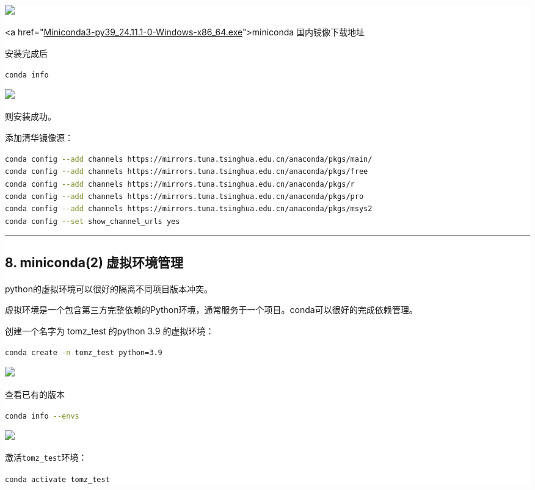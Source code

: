 ![](C:\Users\Administrator\AppData\Roaming\marktext\images\2025-01-08-11-34-16-image.png)

<a
href="[Miniconda3-py39_24.11.1-0-Windows-x86_64.exe](https://mirrors.tuna.tsinghua.edu.cn/anaconda/miniconda/Miniconda3-py39_24.11.1-0-Windows-x86_64.exe "Miniconda3-py39_24.11.1-0-Windows-x86_64.exe")">miniconda
国内镜像下载地址</a>

安装完成后

```bash
conda info
```

![](C:\Users\Administrator\AppData\Roaming\marktext\images\2025-01-08-11-46-54-image.png)

则安装成功。

添加清华镜像源：

```bash
conda config --add channels https://mirrors.tuna.tsinghua.edu.cn/anaconda/pkgs/main/
conda config --add channels https://mirrors.tuna.tsinghua.edu.cn/anaconda/pkgs/free
conda config --add channels https://mirrors.tuna.tsinghua.edu.cn/anaconda/pkgs/r
conda config --add channels https://mirrors.tuna.tsinghua.edu.cn/anaconda/pkgs/pro
conda config --add channels https://mirrors.tuna.tsinghua.edu.cn/anaconda/pkgs/msys2
conda config --set show_channel_urls yes
```

---

## 8. miniconda(2) 虚拟环境管理

python的虚拟环境可以很好的隔离不同项目版本冲突。

虚拟环境是一个包含第三方完整依赖的Python环境，通常服务于一个项目。conda可以很好的完成依赖管理。

创建一个名字为 tomz_test 的python 3.9 的虚拟环境：

```bash
conda create -n tomz_test python=3.9
```

![](C:\Users\Administrator\AppData\Roaming\marktext\images\2025-01-08-12-05-51-image.png)

查看已有的版本

```bash
conda info --envs
```

![](C:\Users\Administrator\AppData\Roaming\marktext\images\2025-01-08-12-06-55-image.png)

激活`tomz_test`环境：

```bash
conda activate tomz_test
```
